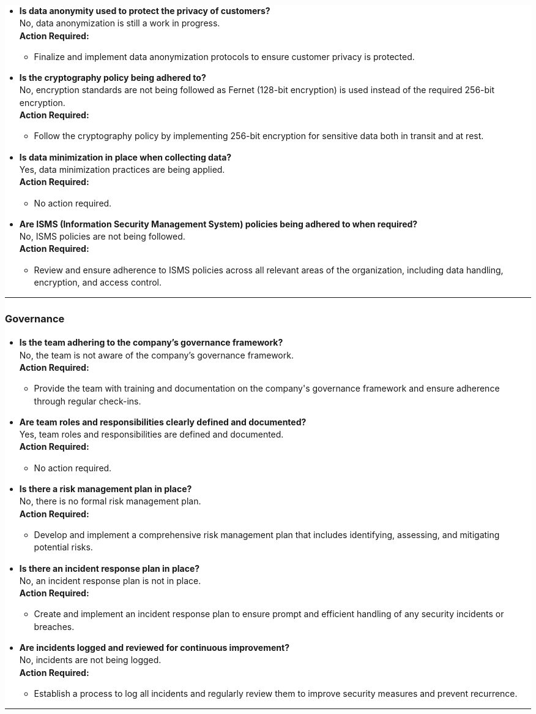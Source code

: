 - **Is data anonymity used to protect the privacy of customers?**  
  No, data anonymization is still a work in progress.  
  **Action Required:**  
  - Finalize and implement data anonymization protocols to ensure customer privacy is protected.

- **Is the cryptography policy being adhered to?**  
  No, encryption standards are not being followed as Fernet (128-bit encryption) is used instead of the required 256-bit encryption.  
  **Action Required:**  
  - Follow the cryptography policy by implementing 256-bit encryption for sensitive data both in transit and at rest.

- **Is data minimization in place when collecting data?**  
  Yes, data minimization practices are being applied.  
  **Action Required:**  
  - No action required.

- **Are ISMS (Information Security Management System) policies being adhered to when required?**  
  No, ISMS policies are not being followed.  
  **Action Required:**  
  - Review and ensure adherence to ISMS policies across all relevant areas of the organization, including data handling, encryption, and access control.

---

### Governance

- **Is the team adhering to the company’s governance framework?**  
  No, the team is not aware of the company’s governance framework.  
  **Action Required:**  
  - Provide the team with training and documentation on the company's governance framework and ensure adherence through regular check-ins.

- **Are team roles and responsibilities clearly defined and documented?**  
  Yes, team roles and responsibilities are defined and documented.  
  **Action Required:**  
  - No action required.

- **Is there a risk management plan in place?**  
  No, there is no formal risk management plan.  
  **Action Required:**  
  - Develop and implement a comprehensive risk management plan that includes identifying, assessing, and mitigating potential risks.

- **Is there an incident response plan in place?**  
  No, an incident response plan is not in place.  
  **Action Required:**  
  - Create and implement an incident response plan to ensure prompt and efficient handling of any security incidents or breaches.

- **Are incidents logged and reviewed for continuous improvement?**  
  No, incidents are not being logged.  
  **Action Required:**  
  - Establish a process to log all incidents and regularly review them to improve security measures and prevent recurrence.

---